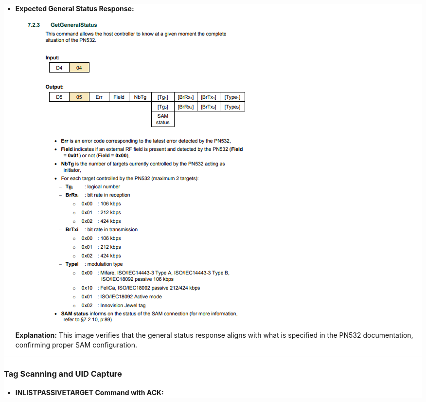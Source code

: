 - **Expected General Status Response:**  
  ![Expected General Status](docs/PN532_GetGeneralStatus_ExpectedResponse.png)  
  **Explanation:** This image verifies that the general status response aligns with what is specified in the PN532 documentation, confirming proper SAM configuration.

---

### Tag Scanning and UID Capture

- **INLISTPASSIVETARGET Command with ACK:**  